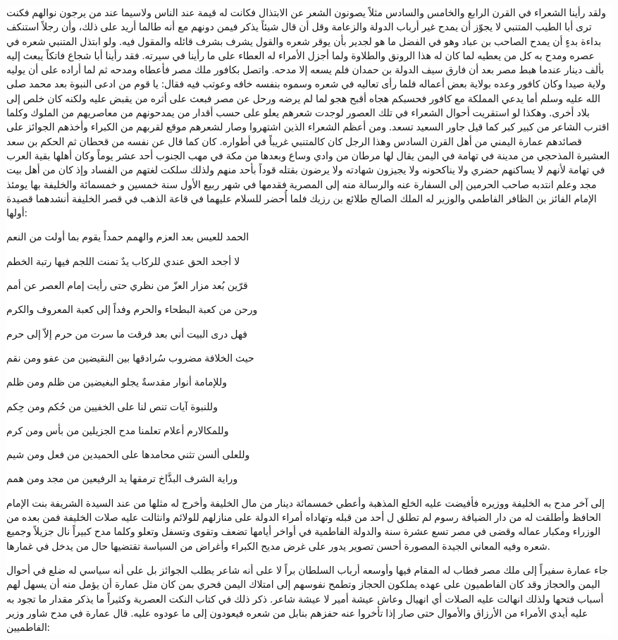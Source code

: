  ولقد رأينا الشعراء في القرن الرابع والخامس والسادس مثلاً يصونون الشعر عن الابتذال فكانت له قيمة عند الناس ولاسيما عند من يرجون نوالهم فكنت ترى أبا الطيب المتنبي لا يجوّز أن يمدح غير أرباب الدولة والزعامة وقل أن قال شيئاً يذكر فيمن دونهم مع أنه طالما أريد على ذلك، وأن رجلاً استنكف بداءة بدءٍ أن يمدح الصاحب بن عباد وهو في الفضل ما هو لجدير بأن يوقر شعره والقول يشرف بشرف قائله والمقول فيه. ولو ابتذل المتنبي شعره في عصره ومدح به كل من يعطيه لما كان له هذا الرونق والطلاوة ولما أجزل الأمراء له العطاء على ما رأينا في سيرته. فقد رأينا أبا شجاع فاتكاً يبعث إليه بألف   دينار عندما هبط مصر بعد أن فارق سيف الدولة بن حمدان فلم يسعه إلا مدحه. واتصل بكافور ملك مصر فأعطاه ومدحه ثم لما أراده على أن يوليه ولاية صيدا وكان كافور وعده بولاية بعض   أعماله فلما رأى تعاليه في شعره وسموه بنفسه خافه وعوتب فيه فقال: يا قوم من ادعى النبوة بعد محمد صلى الله عليه وسلم أما يدعي المملكة مع كافور فحسبكم هجاه أقبح هجو لما لم يرضه ورحل عن مصر فبعث على أثره من يقبض عليه ولكنه كان خلص إلى بلاد أخرى. وهكذا لو استقريت أحوال الشعراء في تلك العصور لوجدت شعرهم يعلو على حسب أقدار من يمدحونهم من معاصريهم من الملوك وكلما اقترب الشاعر من كبير كبر كما قيل جاور السعيد تسعد. ومن أعظم الشعراء الذين اشتهروا وصار لشعرهم موقع لقربهم من الكبراء وأخذهم الجوائز على قصائدهم عمارة اليمني من أهل القرن السادس وهذا الرجل كان كالمتنبي غريباً في أطواره. كان كما قال عن نفسه من قحطان ثم الحكم بن سعد العشيرة المذحجي من مدينة في تهامة في اليمن يقال لها مرطان من وادي وساع وبعدها من مكة في مهب الجنوب  أحد  عشر  يوماً وكان أهلها بقية العرب في تهامة لأنهم لا يساكنهم حضري ولا يناكحونه ولا يجيزون شهادته ولا يرضون بقتله قوداً بأحد منهم ولذلك سلكت لغتهم من الفساد وإذ كان من أهل بيت مجد وعلم انتدبه صاحب الحرمين إلى السفارة عنه والرسالة منه إلى المصرية فقدمها في شهر ربيع الأول سنة  خمسين  و  خمسمائة  والخليفة بها يومئذ الإمام الفائز بن الظافر الفاطمي والوزير له الملك الصالح طلائع بن رزيك فلما أُحضر للسلام عليهما في قاعة الذهب في قصر الخليفة أنشدهما قصيدة أولها: 

 الحمد للعيس بعد العزم والهمم   حمداً يقوم بما أولت من النعم  

 لا أجحد الحق عندي للركاب يدٌ   تمنت اللجم فيها رتبة الخطم  

 قرّين بُعد مزار العزّ من نظري   حتى رأيت إمام العصر عن أمم  

 ورحن من كعبة البطحاء والحرم   وفداً إلى كعبة المعروف والكرم  

 فهل درى البيت أني بعد فرقت   ما سرت من حرم إلاّ إلى حرم  

 حيث الخلافة مضروب سُرادقها   بين النقيضين من عفو ومن نقم  

 وللإمامة أنوار مقدسةٌ   يجلو البغيضين من ظلم ومن ظلم   

 وللنبوة آيات تنص لنا   على الخفيين من حُكم ومن حِكم  

 وللمكالارم أعلام تعلمنا   مدح الجزيلين من بأس ومن كرم  

 وللعلى ألسن تثني محامدها   على الحميدين من فعل ومن شيم  
 
 وراية الشرف البذَّاخ ترمقها   يد الرفيعين من مجد ومن همم  

 إلى آخر مدح به الخليفة ووزيره فأفيضت عليه الخلع المذهبة وأعطي  خمسمائة  دينار من مال الخليفة وأخرج له مثلها من عند السيدة الشريفة بنت الإمام الحافظ وأطلقت له من دار الضيافة رسوم لم تطلق ل  أحد  من قبله وتهاداه أمراء الدولة على منازلهم للولائم وانثالت عليه صلات الخليفة فمن بعده من الوزراء ومكبار عماله وقضى في مصر  تسع  عشرة  سنة والدولة الفاطمية في أواخر أيامها تضعف وتقوى وتسفل وتعلو وكلما مدح كبيراً نال جزيلاً وجميع شعره وفيه المعاني الجيدة المصورة أحسن تصوير يدور على غرض مديح الكبراء وأغراض من السياسة تقتضيها حال من يدخل في غمارها. 

 جاء عمارة سفيراً إلى ملك مصر فطاب له المقام فيها وأوسعه أرباب السلطان براً لا على أنه شاعر يطلب الجوائز بل على أنه سياسي له ضلع في أحوال اليمن والحجاز وقد كان الفاطميون على عهده يملكون الحجاز وتطمح نفوسهم إلى امتلاك اليمن فحري بمن كان مثل عمارة أن يؤمل منه أن يسهل لهم أسباب فتحها ولذلك انهالت عليه الصلات أي انهيال وعاش عيشة أمير لا عيشة شاعر. ذكر ذلك في كتاب النكت العصرية وكثيراً ما يذكر مقدار ما تجود به عليه أيدي الأمراء من الأرزاق والأموال حتى صار إذا تأخروا عنه حفزهم بنابل من شعره فيعودون إلى ما عودوه عليه. قال عمارة في مدح شاور وزير الفاطميين: 
